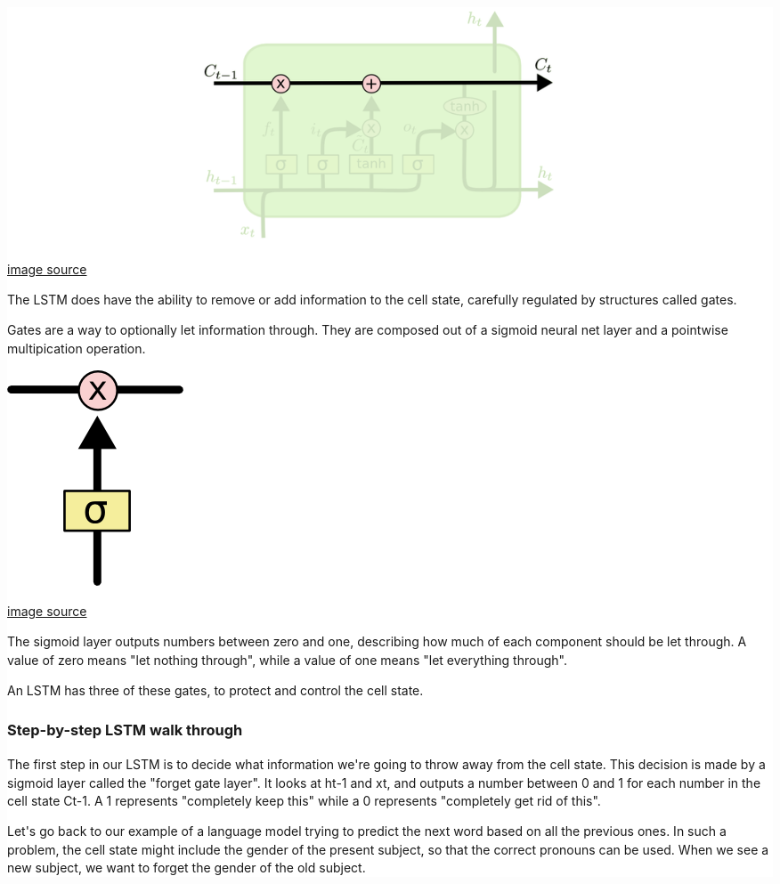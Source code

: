 ![](../images/LSTM3-C-line.png)

[image source](http://colah.github.io/posts/2015-08-Understanding-LSTMs/)

The LSTM does have the ability to remove or add information to the cell state, carefully regulated by structures called gates.

Gates are a way to optionally let information through. They are composed out of a sigmoid neural net layer and a pointwise multipication operation.

![](../images/LSTM3-gate.png)

[image source](http://colah.github.io/posts/2015-08-Understanding-LSTMs/)

The sigmoid layer outputs numbers between zero and one, describing how much of each component should be let through. A value of zero means "let nothing through", while a value of one means "let everything through".

An LSTM has three of these gates, to protect and control the cell state.

### Step-by-step LSTM walk through

The first step in our LSTM is to decide what information we're going to throw away from the cell state. This decision is made by a sigmoid layer called the "forget gate layer". It looks at ht-1 and xt, and outputs a number between 0 and 1 for each number in the cell state Ct-1. A 1 represents "completely keep this" while a 0 represents "completely get rid of this".

Let's go back to our example of a language model trying to predict the next word based on all the previous ones. In such a problem, the cell state might include the gender of the present subject, so that the correct pronouns can be used. When we see a new subject, we want to forget the gender of the old subject.
